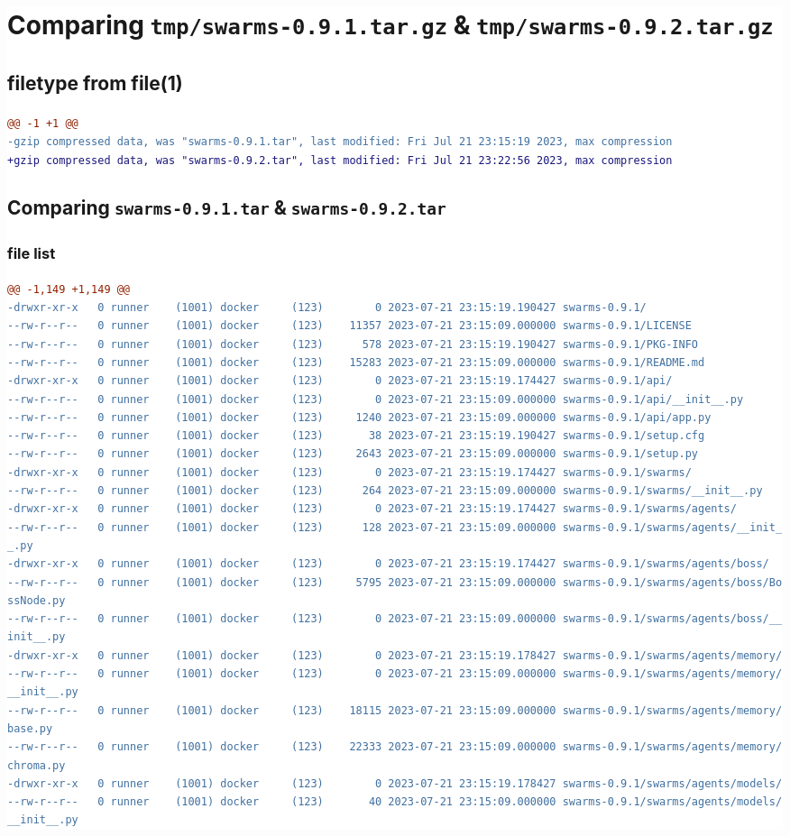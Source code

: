 # Comparing `tmp/swarms-0.9.1.tar.gz` & `tmp/swarms-0.9.2.tar.gz`

## filetype from file(1)

```diff
@@ -1 +1 @@
-gzip compressed data, was "swarms-0.9.1.tar", last modified: Fri Jul 21 23:15:19 2023, max compression
+gzip compressed data, was "swarms-0.9.2.tar", last modified: Fri Jul 21 23:22:56 2023, max compression
```

## Comparing `swarms-0.9.1.tar` & `swarms-0.9.2.tar`

### file list

```diff
@@ -1,149 +1,149 @@
-drwxr-xr-x   0 runner    (1001) docker     (123)        0 2023-07-21 23:15:19.190427 swarms-0.9.1/
--rw-r--r--   0 runner    (1001) docker     (123)    11357 2023-07-21 23:15:09.000000 swarms-0.9.1/LICENSE
--rw-r--r--   0 runner    (1001) docker     (123)      578 2023-07-21 23:15:19.190427 swarms-0.9.1/PKG-INFO
--rw-r--r--   0 runner    (1001) docker     (123)    15283 2023-07-21 23:15:09.000000 swarms-0.9.1/README.md
-drwxr-xr-x   0 runner    (1001) docker     (123)        0 2023-07-21 23:15:19.174427 swarms-0.9.1/api/
--rw-r--r--   0 runner    (1001) docker     (123)        0 2023-07-21 23:15:09.000000 swarms-0.9.1/api/__init__.py
--rw-r--r--   0 runner    (1001) docker     (123)     1240 2023-07-21 23:15:09.000000 swarms-0.9.1/api/app.py
--rw-r--r--   0 runner    (1001) docker     (123)       38 2023-07-21 23:15:19.190427 swarms-0.9.1/setup.cfg
--rw-r--r--   0 runner    (1001) docker     (123)     2643 2023-07-21 23:15:09.000000 swarms-0.9.1/setup.py
-drwxr-xr-x   0 runner    (1001) docker     (123)        0 2023-07-21 23:15:19.174427 swarms-0.9.1/swarms/
--rw-r--r--   0 runner    (1001) docker     (123)      264 2023-07-21 23:15:09.000000 swarms-0.9.1/swarms/__init__.py
-drwxr-xr-x   0 runner    (1001) docker     (123)        0 2023-07-21 23:15:19.174427 swarms-0.9.1/swarms/agents/
--rw-r--r--   0 runner    (1001) docker     (123)      128 2023-07-21 23:15:09.000000 swarms-0.9.1/swarms/agents/__init__.py
-drwxr-xr-x   0 runner    (1001) docker     (123)        0 2023-07-21 23:15:19.174427 swarms-0.9.1/swarms/agents/boss/
--rw-r--r--   0 runner    (1001) docker     (123)     5795 2023-07-21 23:15:09.000000 swarms-0.9.1/swarms/agents/boss/BossNode.py
--rw-r--r--   0 runner    (1001) docker     (123)        0 2023-07-21 23:15:09.000000 swarms-0.9.1/swarms/agents/boss/__init__.py
-drwxr-xr-x   0 runner    (1001) docker     (123)        0 2023-07-21 23:15:19.178427 swarms-0.9.1/swarms/agents/memory/
--rw-r--r--   0 runner    (1001) docker     (123)        0 2023-07-21 23:15:09.000000 swarms-0.9.1/swarms/agents/memory/__init__.py
--rw-r--r--   0 runner    (1001) docker     (123)    18115 2023-07-21 23:15:09.000000 swarms-0.9.1/swarms/agents/memory/base.py
--rw-r--r--   0 runner    (1001) docker     (123)    22333 2023-07-21 23:15:09.000000 swarms-0.9.1/swarms/agents/memory/chroma.py
-drwxr-xr-x   0 runner    (1001) docker     (123)        0 2023-07-21 23:15:19.178427 swarms-0.9.1/swarms/agents/models/
--rw-r--r--   0 runner    (1001) docker     (123)       40 2023-07-21 23:15:09.000000 swarms-0.9.1/swarms/agents/models/__init__.py
```
